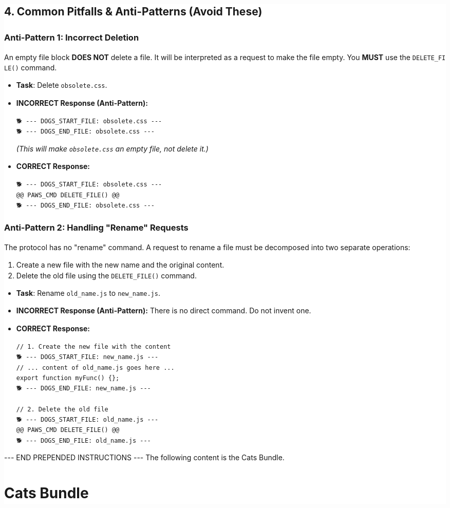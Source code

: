 ## 4. Common Pitfalls & Anti-Patterns (Avoid These)

### Anti-Pattern 1: Incorrect Deletion

An empty file block **DOES NOT** delete a file. It will be interpreted as a request to make the file empty. You **MUST** use the `DELETE_FILE()` command.

- **Task**: Delete `obsolete.css`.
- **INCORRECT Response (Anti-Pattern):**

  ```
  🐕 --- DOGS_START_FILE: obsolete.css ---
  🐕 --- DOGS_END_FILE: obsolete.css ---
  ```

  _(This will make `obsolete.css` an empty file, not delete it.)_

- **CORRECT Response:**
  ```
  🐕 --- DOGS_START_FILE: obsolete.css ---
  @@ PAWS_CMD DELETE_FILE() @@
  🐕 --- DOGS_END_FILE: obsolete.css ---
  ```

### Anti-Pattern 2: Handling "Rename" Requests

The protocol has no "rename" command. A request to rename a file must be decomposed into two separate operations:

1.  Create a new file with the new name and the original content.
2.  Delete the old file using the `DELETE_FILE()` command.

- **Task**: Rename `old_name.js` to `new_name.js`.
- **INCORRECT Response (Anti-Pattern):**
  There is no direct command. Do not invent one.

- **CORRECT Response:**

  ```
  // 1. Create the new file with the content
  🐕 --- DOGS_START_FILE: new_name.js ---
  // ... content of old_name.js goes here ...
  export function myFunc() {};
  🐕 --- DOGS_END_FILE: new_name.js ---

  // 2. Delete the old file
  🐕 --- DOGS_START_FILE: old_name.js ---
  @@ PAWS_CMD DELETE_FILE() @@
  🐕 --- DOGS_END_FILE: old_name.js ---
  ```

--- END PREPENDED INSTRUCTIONS ---
The following content is the Cats Bundle.

# Cats Bundle
